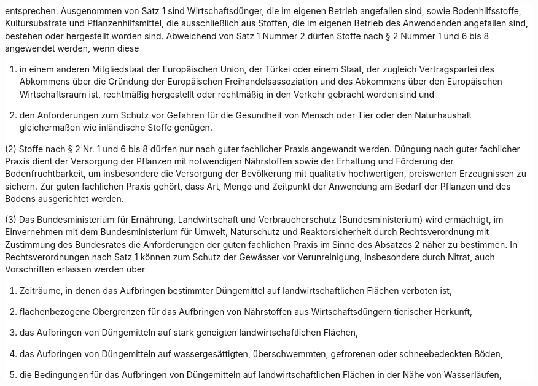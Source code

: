 entsprechen. Ausgenommen von Satz 1 sind Wirtschaftsdünger, die im
eigenen Betrieb angefallen sind, sowie Bodenhilfsstoffe,
Kultursubstrate und Pflanzenhilfsmittel, die ausschließlich aus
Stoffen, die im eigenen Betrieb des Anwendenden angefallen sind,
bestehen oder hergestellt worden sind. Abweichend von Satz 1 Nummer 2
dürfen Stoffe nach § 2 Nummer 1 und 6 bis 8 angewendet werden, wenn
diese

1.  in einem anderen Mitgliedstaat der Europäischen Union, der Türkei oder
    einem Staat, der zugleich Vertragspartei des Abkommens über die
    Gründung der Europäischen Freihandelsassoziation und des Abkommens
    über den Europäischen Wirtschaftsraum ist, rechtmäßig hergestellt oder
    rechtmäßig in den Verkehr gebracht worden sind und


2.  den Anforderungen zum Schutz vor Gefahren für die Gesundheit von
    Mensch oder Tier oder den Naturhaushalt gleichermaßen wie inländische
    Stoffe genügen.




(2) Stoffe nach § 2 Nr. 1 und 6 bis 8 dürfen nur nach guter fachlicher
Praxis angewandt werden. Düngung nach guter fachlicher Praxis dient
der Versorgung der Pflanzen mit notwendigen Nährstoffen sowie der
Erhaltung und Förderung der Bodenfruchtbarkeit, um insbesondere die
Versorgung der Bevölkerung mit qualitativ hochwertigen, preiswerten
Erzeugnissen zu sichern. Zur guten fachlichen Praxis gehört, dass Art,
Menge und Zeitpunkt der Anwendung am Bedarf der Pflanzen und des
Bodens ausgerichtet werden.

(3) Das Bundesministerium für Ernährung, Landwirtschaft und
Verbraucherschutz (Bundesministerium) wird ermächtigt, im Einvernehmen
mit dem Bundesministerium für Umwelt, Naturschutz und
Reaktorsicherheit durch Rechtsverordnung mit Zustimmung des
Bundesrates die Anforderungen der guten fachlichen Praxis im Sinne des
Absatzes 2 näher zu bestimmen. In Rechtsverordnungen nach Satz 1
können zum Schutz der Gewässer vor Verunreinigung, insbesondere durch
Nitrat, auch Vorschriften erlassen werden über

1.  Zeiträume, in denen das Aufbringen bestimmter Düngemittel auf
    landwirtschaftlichen Flächen verboten ist,


2.  flächenbezogene Obergrenzen für das Aufbringen von Nährstoffen aus
    Wirtschaftsdüngern tierischer Herkunft,


3.  das Aufbringen von Düngemitteln auf stark geneigten
    landwirtschaftlichen Flächen,


4.  das Aufbringen von Düngemitteln auf wassergesättigten, überschwemmten,
    gefrorenen oder schneebedeckten Böden,


5.  die Bedingungen für das Aufbringen von Düngemitteln auf
    landwirtschaftlichen Flächen in der Nähe von Wasserläufen,

